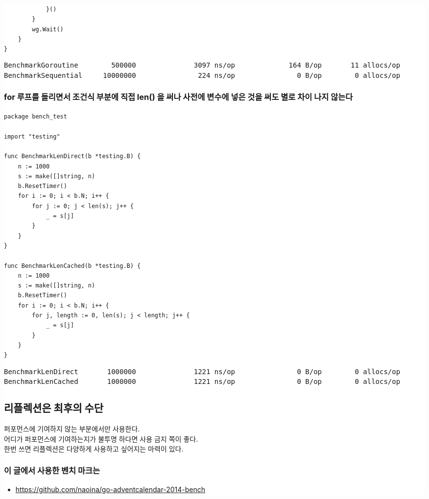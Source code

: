 ```
            }()
        }
        wg.Wait()
    }
}
```  

<pre>
BenchmarkGoroutine        500000              3097 ns/op             164 B/op       11 allocs/op
BenchmarkSequential     10000000               224 ns/op               0 B/op        0 allocs/op
</pre>  
  

  
### for 루프를 돌리면서 조건식 부분에 직접 len() 을 써나 사전에 변수에 넣은 것을 써도 별로 차이 나지 않는다

```
package bench_test

import "testing"

func BenchmarkLenDirect(b *testing.B) {
    n := 1000
    s := make([]string, n)
    b.ResetTimer()
    for i := 0; i < b.N; i++ {
        for j := 0; j < len(s); j++ {
            _ = s[j]
        }
    }
}

func BenchmarkLenCached(b *testing.B) {
    n := 1000
    s := make([]string, n)
    b.ResetTimer()
    for i := 0; i < b.N; i++ {
        for j, length := 0, len(s); j < length; j++ {
            _ = s[j]
        }
    }
}
```  

<pre>
BenchmarkLenDirect       1000000              1221 ns/op               0 B/op        0 allocs/op
BenchmarkLenCached       1000000              1221 ns/op               0 B/op        0 allocs/op
</pre>  
  

  
## 리플렉션은 최후의 수단
퍼포먼스에 기여하지 않는 부분에서만 사용한다.  
어디가 퍼포먼스에 기여하는지가 불투명 하다면 사용 금지 쪽이 좋다.  
한번 쓰면 리플렉션은 다양하게 사용하고 싶어지는 마력이 있다.  
  
  
### 이 글에서 사용한 벤치 마크는
- https://github.com/naoina/go-adventcalendar-2014-bench  
  